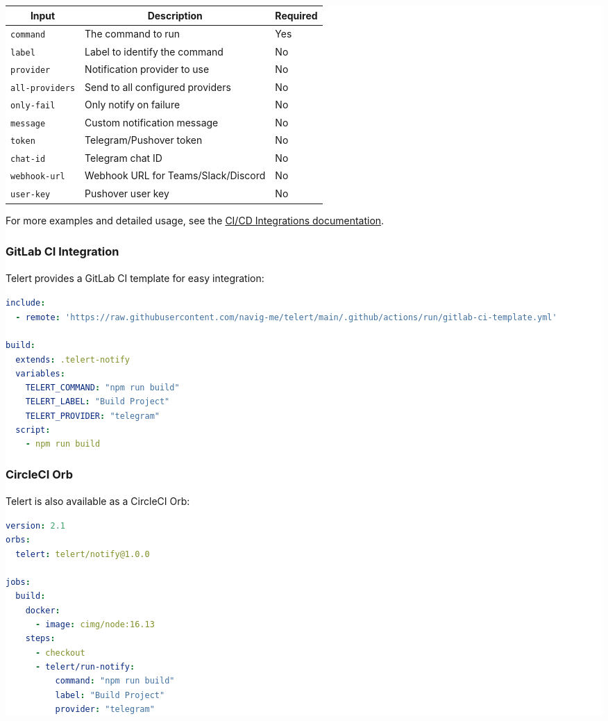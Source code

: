 | Input | Description | Required |
|-------|-------------|----------|
| `command` | The command to run | Yes |
| `label` | Label to identify the command | No |
| `provider` | Notification provider to use | No |
| `all-providers` | Send to all configured providers | No |
| `only-fail` | Only notify on failure | No |
| `message` | Custom notification message | No |
| `token` | Telegram/Pushover token | No |
| `chat-id` | Telegram chat ID | No |
| `webhook-url` | Webhook URL for Teams/Slack/Discord | No |
| `user-key` | Pushover user key | No |

For more examples and detailed usage, see the [CI/CD Integrations documentation](https://github.com/navig-me/telert/blob/main/docs/CI-CD.md).

### GitLab CI Integration

Telert provides a GitLab CI template for easy integration:

```yaml
include:
  - remote: 'https://raw.githubusercontent.com/navig-me/telert/main/.github/actions/run/gitlab-ci-template.yml'

build:
  extends: .telert-notify
  variables:
    TELERT_COMMAND: "npm run build"
    TELERT_LABEL: "Build Project"
    TELERT_PROVIDER: "telegram"
  script:
    - npm run build
```

### CircleCI Orb

Telert is also available as a CircleCI Orb:

```yaml
version: 2.1
orbs:
  telert: telert/notify@1.0.0

jobs:
  build:
    docker:
      - image: cimg/node:16.13
    steps:
      - checkout
      - telert/run-notify:
          command: "npm run build"
          label: "Build Project"
          provider: "telegram"
```
